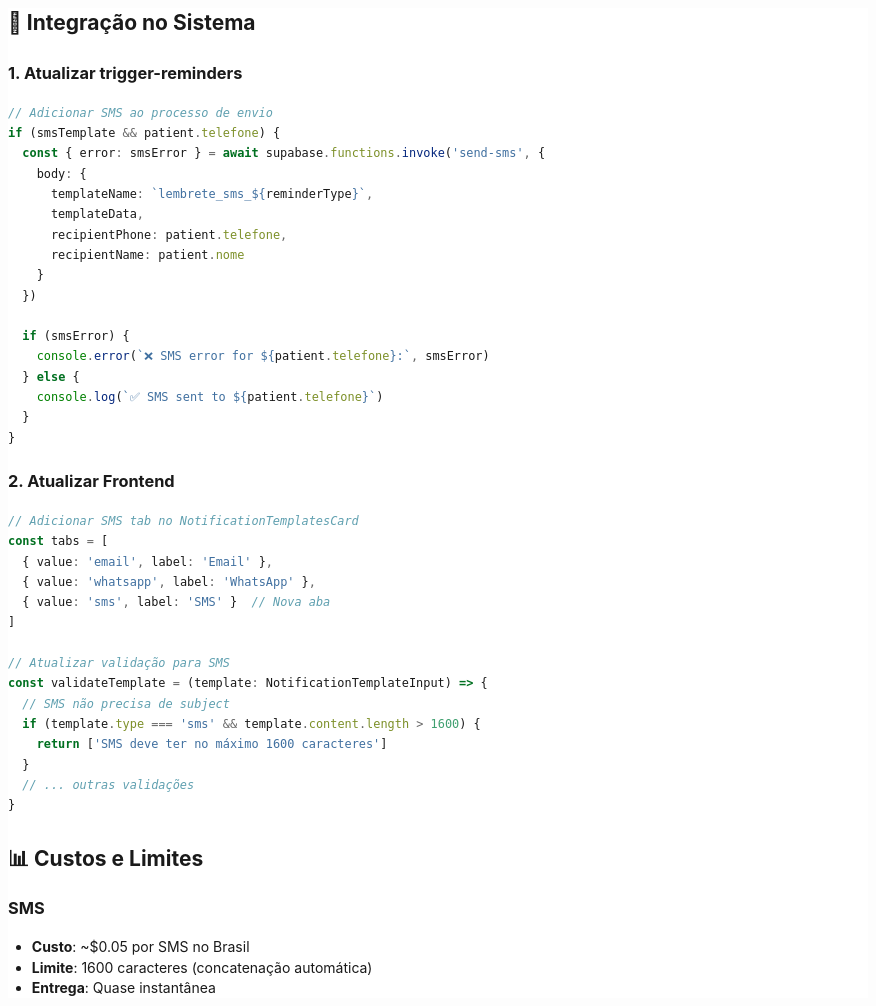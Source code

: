 ## 🎯 Integração no Sistema

### 1. Atualizar trigger-reminders

```typescript
// Adicionar SMS ao processo de envio
if (smsTemplate && patient.telefone) {
  const { error: smsError } = await supabase.functions.invoke('send-sms', {
    body: {
      templateName: `lembrete_sms_${reminderType}`,
      templateData,
      recipientPhone: patient.telefone,
      recipientName: patient.nome
    }
  })
  
  if (smsError) {
    console.error(`❌ SMS error for ${patient.telefone}:`, smsError)
  } else {
    console.log(`✅ SMS sent to ${patient.telefone}`)
  }
}
```

### 2. Atualizar Frontend

```typescript
// Adicionar SMS tab no NotificationTemplatesCard
const tabs = [
  { value: 'email', label: 'Email' },
  { value: 'whatsapp', label: 'WhatsApp' },
  { value: 'sms', label: 'SMS' }  // Nova aba
]

// Atualizar validação para SMS
const validateTemplate = (template: NotificationTemplateInput) => {
  // SMS não precisa de subject
  if (template.type === 'sms' && template.content.length > 1600) {
    return ['SMS deve ter no máximo 1600 caracteres']
  }
  // ... outras validações
}
```

## 📊 Custos e Limites

### SMS
- **Custo**: ~$0.05 por SMS no Brasil
- **Limite**: 1600 caracteres (concatenação automática)
- **Entrega**: Quase instantânea

